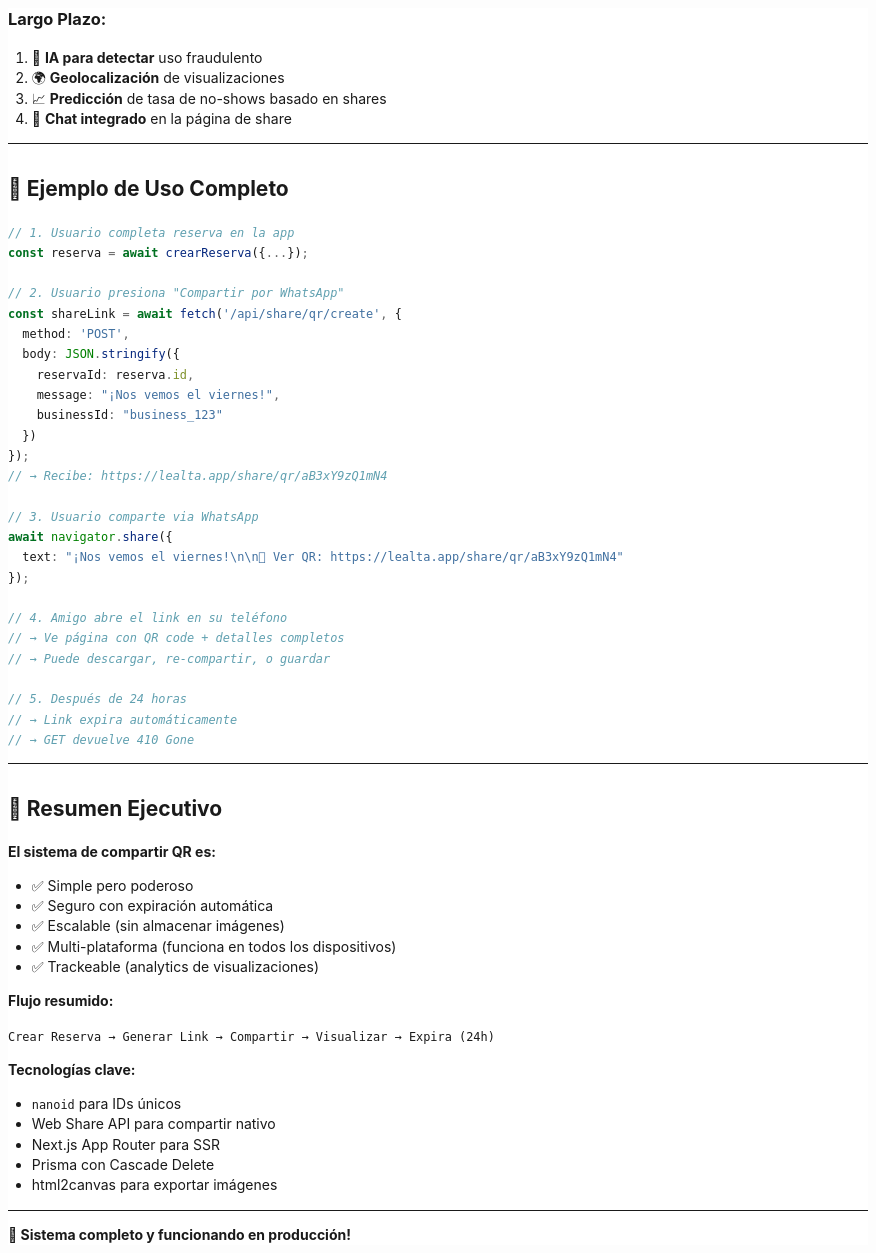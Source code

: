 ### **Largo Plazo:**
1. 🤖 **IA para detectar** uso fraudulento
2. 🌍 **Geolocalización** de visualizaciones
3. 📈 **Predicción** de tasa de no-shows basado en shares
4. 💬 **Chat integrado** en la página de share

---

## 📝 Ejemplo de Uso Completo

```typescript
// 1. Usuario completa reserva en la app
const reserva = await crearReserva({...});

// 2. Usuario presiona "Compartir por WhatsApp"
const shareLink = await fetch('/api/share/qr/create', {
  method: 'POST',
  body: JSON.stringify({
    reservaId: reserva.id,
    message: "¡Nos vemos el viernes!",
    businessId: "business_123"
  })
});
// → Recibe: https://lealta.app/share/qr/aB3xY9zQ1mN4

// 3. Usuario comparte via WhatsApp
await navigator.share({
  text: "¡Nos vemos el viernes!\n\n📱 Ver QR: https://lealta.app/share/qr/aB3xY9zQ1mN4"
});

// 4. Amigo abre el link en su teléfono
// → Ve página con QR code + detalles completos
// → Puede descargar, re-compartir, o guardar

// 5. Después de 24 horas
// → Link expira automáticamente
// → GET devuelve 410 Gone
```

---

## 🎯 Resumen Ejecutivo

**El sistema de compartir QR es:**
- ✅ Simple pero poderoso
- ✅ Seguro con expiración automática
- ✅ Escalable (sin almacenar imágenes)
- ✅ Multi-plataforma (funciona en todos los dispositivos)
- ✅ Trackeable (analytics de visualizaciones)

**Flujo resumido:**
```
Crear Reserva → Generar Link → Compartir → Visualizar → Expira (24h)
```

**Tecnologías clave:**
- `nanoid` para IDs únicos
- Web Share API para compartir nativo
- Next.js App Router para SSR
- Prisma con Cascade Delete
- html2canvas para exportar imágenes

---

**🎉 Sistema completo y funcionando en producción!**
